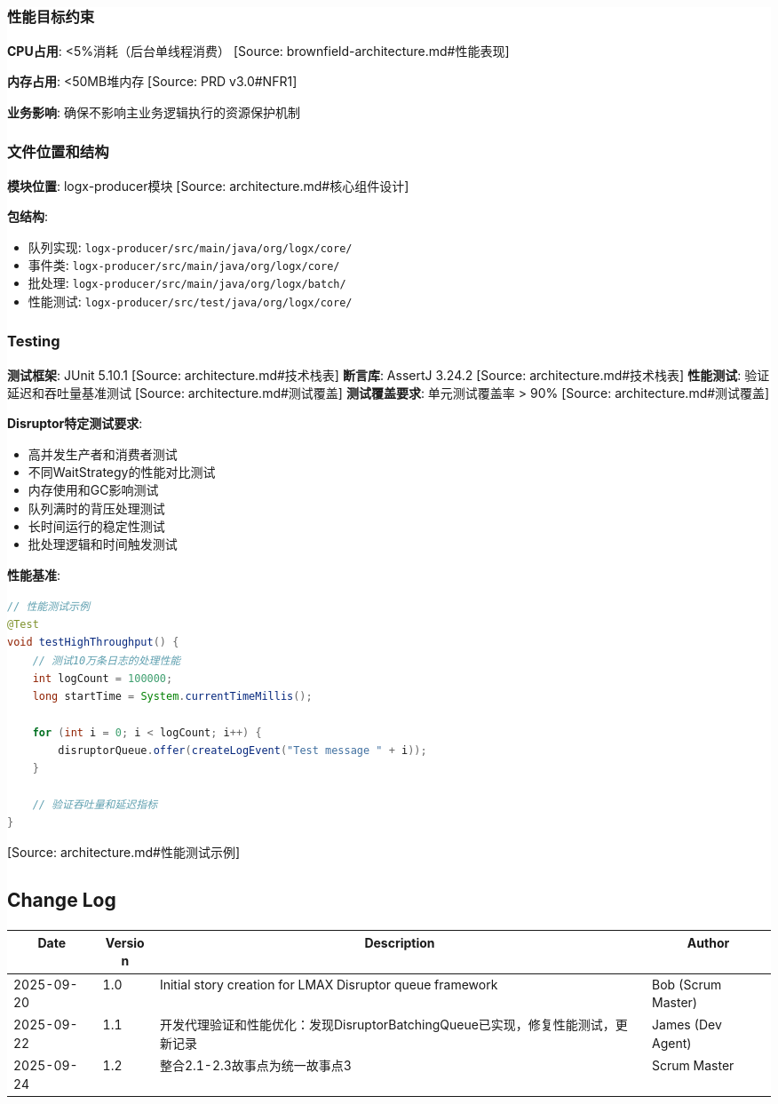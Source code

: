 ### 性能目标约束
**CPU占用**: <5%消耗（后台单线程消费） [Source: brownfield-architecture.md#性能表现]

**内存占用**: <50MB堆内存 [Source: PRD v3.0#NFR1]

**业务影响**: 确保不影响主业务逻辑执行的资源保护机制

### 文件位置和结构
**模块位置**: logx-producer模块 [Source: architecture.md#核心组件设计]

**包结构**:
- 队列实现: `logx-producer/src/main/java/org/logx/core/`
- 事件类: `logx-producer/src/main/java/org/logx/core/`
- 批处理: `logx-producer/src/main/java/org/logx/batch/`
- 性能测试: `logx-producer/src/test/java/org/logx/core/`

### Testing
**测试框架**: JUnit 5.10.1 [Source: architecture.md#技术栈表]
**断言库**: AssertJ 3.24.2 [Source: architecture.md#技术栈表]
**性能测试**: 验证延迟和吞吐量基准测试 [Source: architecture.md#测试覆盖]
**测试覆盖要求**: 单元测试覆盖率 > 90% [Source: architecture.md#测试覆盖]

**Disruptor特定测试要求**:
- 高并发生产者和消费者测试
- 不同WaitStrategy的性能对比测试
- 内存使用和GC影响测试
- 队列满时的背压处理测试
- 长时间运行的稳定性测试
- 批处理逻辑和时间触发测试

**性能基准**:
```java
// 性能测试示例
@Test
void testHighThroughput() {
    // 测试10万条日志的处理性能
    int logCount = 100000;
    long startTime = System.currentTimeMillis();

    for (int i = 0; i < logCount; i++) {
        disruptorQueue.offer(createLogEvent("Test message " + i));
    }

    // 验证吞吐量和延迟指标
}
```
[Source: architecture.md#性能测试示例]

## Change Log
| Date | Version | Description | Author |
|------|---------|-------------|--------|
| 2025-09-20 | 1.0 | Initial story creation for LMAX Disruptor queue framework | Bob (Scrum Master) |
| 2025-09-22 | 1.1 | 开发代理验证和性能优化：发现DisruptorBatchingQueue已实现，修复性能测试，更新记录 | James (Dev Agent) |
| 2025-09-24 | 1.2 | 整合2.1-2.3故事点为统一故事点3 | Scrum Master |
